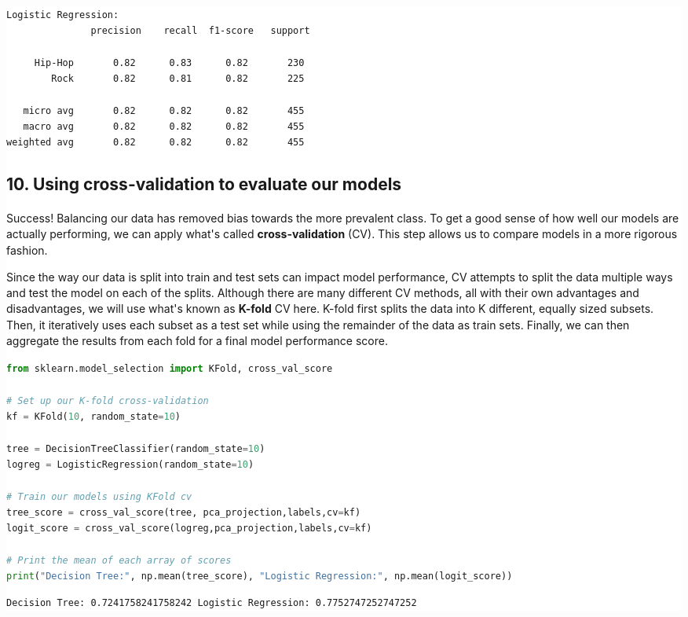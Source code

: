     Logistic Regression: 
                   precision    recall  f1-score   support
    
         Hip-Hop       0.82      0.83      0.82       230
            Rock       0.82      0.81      0.82       225
    
       micro avg       0.82      0.82      0.82       455
       macro avg       0.82      0.82      0.82       455
    weighted avg       0.82      0.82      0.82       455
    


## 10. Using cross-validation to evaluate our models
<p>Success! Balancing our data has removed bias towards the more prevalent class. To get a good sense of how well our models are actually performing, we can apply what's called <strong>cross-validation</strong> (CV). This step allows us to compare models in a more rigorous fashion.</p>
<p>Since the way our data is split into train and test sets can impact model performance, CV attempts to split the data multiple ways and test the model on each of the splits. Although there are many different CV methods, all with their own advantages and disadvantages, we will use what's known as <strong>K-fold</strong> CV here. K-fold first splits the data into K different, equally sized subsets. Then, it iteratively uses each subset as a test set while using the remainder of the data as train sets. Finally, we can then aggregate the results from each fold for a final model performance score.</p>


```python
from sklearn.model_selection import KFold, cross_val_score

# Set up our K-fold cross-validation
kf = KFold(10, random_state=10)

tree = DecisionTreeClassifier(random_state=10)
logreg = LogisticRegression(random_state=10)

# Train our models using KFold cv
tree_score = cross_val_score(tree, pca_projection,labels,cv=kf)
logit_score = cross_val_score(logreg,pca_projection,labels,cv=kf)

# Print the mean of each array of scores
print("Decision Tree:", np.mean(tree_score), "Logistic Regression:", np.mean(logit_score))

```

    Decision Tree: 0.7241758241758242 Logistic Regression: 0.7752747252747252



```python

```
